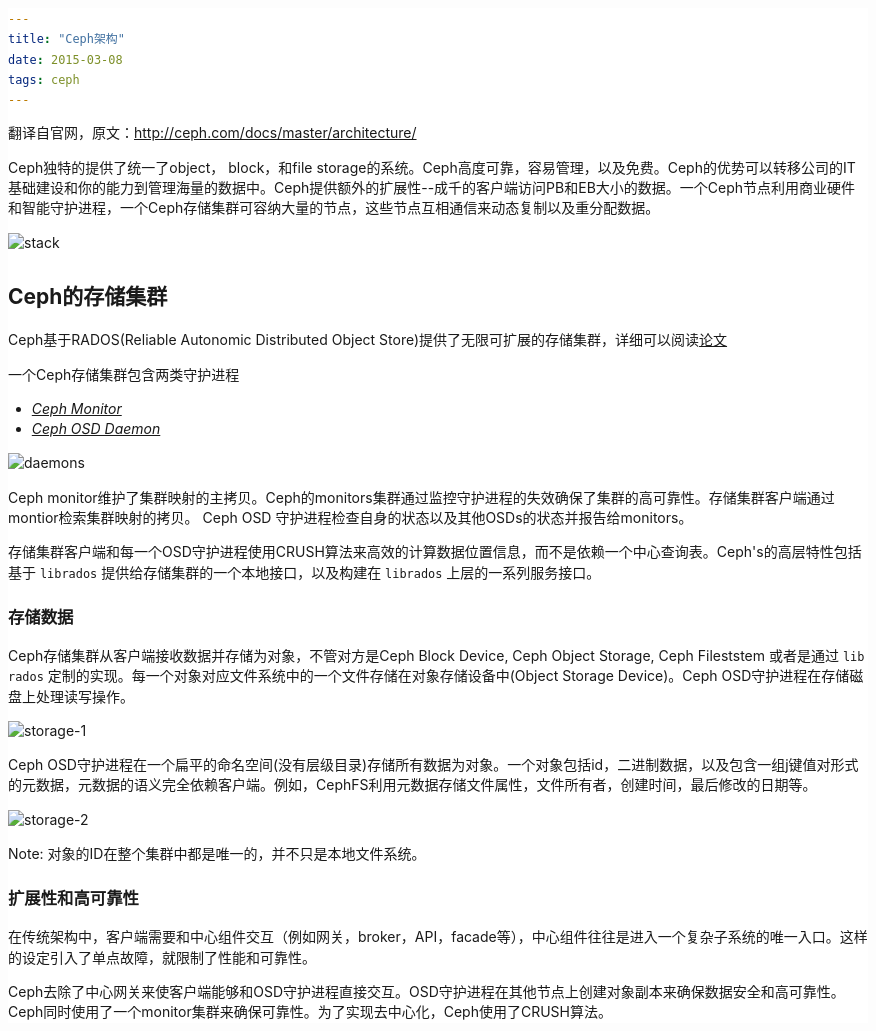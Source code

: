 ```yaml
---
title: "Ceph架构"
date: 2015-03-08
tags: ceph
---
```


翻译自官网，原文：<http://ceph.com/docs/master/architecture/>

Ceph独特的提供了统一了object， block，和file storage的系统。Ceph高度可靠，容易管理，以及免费。Ceph的优势可以转移公司的IT基础建设和你的能力到管理海量的数据中。Ceph提供额外的扩展性--成千的客户端访问PB和EB大小的数据。一个Ceph节点利用商业硬件和智能守护进程，一个Ceph存储集群可容纳大量的节点，这些节点互相通信来动态复制以及重分配数据。

![stack](/images/2015-03-08-stack.png)



Ceph的存储集群
---

Ceph基于RADOS(Reliable Autonomic Distributed Object Store)提供了无限可扩展的存储集群，详细可以阅读[论文](http://ceph.com/papers/weil-rados-pdsw07.pdf)

一个Ceph存储集群包含两类守护进程

* [_Ceph Monitor_](http://ceph.com/docs/master/glossary/#term-ceph-monitor)
* [_Ceph OSD Daemon_](http://ceph.com/docs/master/glossary/#term-ceph-osd-daemon)

![daemons](/images/2015-03-08-daemons.png)

Ceph monitor维护了集群映射的主拷贝。Ceph的monitors集群通过监控守护进程的失效确保了集群的高可靠性。存储集群客户端通过montior检索集群映射的拷贝。
Ceph OSD 守护进程检查自身的状态以及其他OSDs的状态并报告给monitors。

存储集群客户端和每一个OSD守护进程使用CRUSH算法来高效的计算数据位置信息，而不是依赖一个中心查询表。Ceph's的高层特性包括基于 `librados` 提供给存储集群的一个本地接口，以及构建在 `librados` 上层的一系列服务接口。

### 存储数据

Ceph存储集群从客户端接收数据并存储为对象，不管对方是Ceph Block Device, Ceph Object Storage, Ceph Fileststem 或者是通过 `librados` 定制的实现。每一个对象对应文件系统中的一个文件存储在对象存储设备中(Object Storage Device)。Ceph OSD守护进程在存储磁盘上处理读写操作。

![storage-1](/images/2015-03-08-storage-1.png)

Ceph OSD守护进程在一个扁平的命名空间(没有层级目录)存储所有数据为对象。一个对象包括id，二进制数据，以及包含一组j键值对形式的元数据，元数据的语义完全依赖客户端。例如，CephFS利用元数据存储文件属性，文件所有者，创建时间，最后修改的日期等。

![storage-2](/images/2015-03-08-storage-2.png)

Note: 对象的ID在整个集群中都是唯一的，并不只是本地文件系统。

### 扩展性和高可靠性

在传统架构中，客户端需要和中心组件交互（例如网关，broker，API，facade等），中心组件往往是进入一个复杂子系统的唯一入口。这样的设定引入了单点故障，就限制了性能和可靠性。

Ceph去除了中心网关来使客户端能够和OSD守护进程直接交互。OSD守护进程在其他节点上创建对象副本来确保数据安全和高可靠性。Ceph同时使用了一个monitor集群来确保可靠性。为了实现去中心化，Ceph使用了CRUSH算法。
